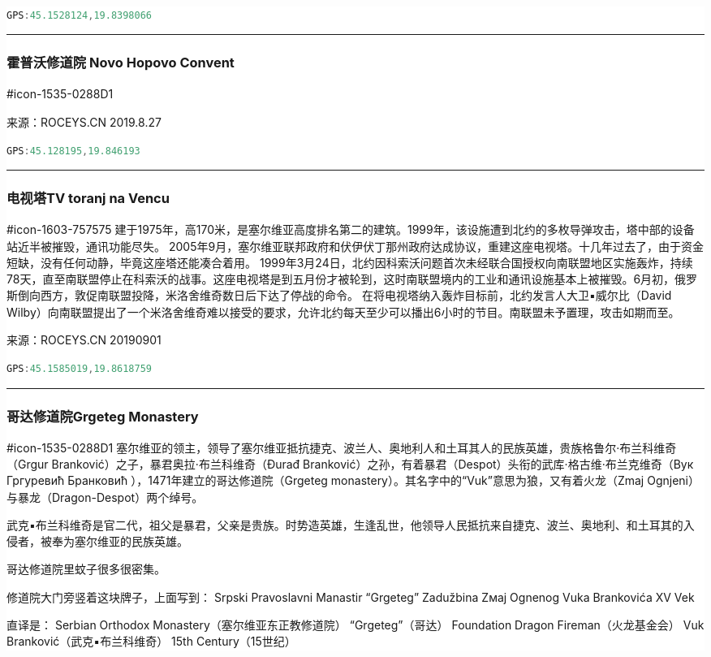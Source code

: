 
```js
GPS:45.1528124,19.8398066
```

***

### 霍普沃修道院 Novo Hopovo Convent
#icon-1535-0288D1



来源：ROCEYS.CN 2019.8.27


```js
GPS:45.128195,19.846193
```

***

### 电视塔TV toranj na Vencu
#icon-1603-757575
建于1975年，高170米，是塞尔维亚高度排名第二的建筑。1999年，该设施遭到北约的多枚导弹攻击，塔中部的设备站近半被摧毁，通讯功能尽失。
2005年9月，塞尔维亚联邦政府和伏伊伏丁那州政府达成协议，重建这座电视塔。十几年过去了，由于资金短缺，没有任何动静，毕竟这座塔还能凑合着用。
1999年3月24日，北约因科索沃问题首次未经联合国授权向南联盟地区实施轰炸，持续78天，直至南联盟停止在科索沃的战事。这座电视塔是到五月份才被轮到，这时南联盟境内的工业和通讯设施基本上被摧毁。6月初，俄罗斯倒向西方，敦促南联盟投降，米洛舍维奇数日后下达了停战的命令。
在将电视塔纳入轰炸目标前，北约发言人大卫▪威尔比（David Wilby）向南联盟提出了一个米洛舍维奇难以接受的要求，允许北约每天至少可以播出6小时的节目。南联盟未予置理，攻击如期而至。


来源：ROCEYS.CN 20190901


```js
GPS:45.1585019,19.8618759
```

***

### 哥达修道院Grgeteg Monastery
#icon-1535-0288D1
塞尔维亚的领主，领导了塞尔维亚抵抗捷克、波兰人、奥地利人和土耳其人的民族英雄，贵族格鲁尔·布兰科维奇（Grgur Branković）之子，暴君奥拉·布兰科维奇（Đurađ Branković）之孙，有着暴君（Despot）头衔的武库·格古维·布兰克维奇（Вук Гргуревић Бранковић ），1471年建立的哥达修道院（Grgeteg monastery）。其名字中的“Vuk”意思为狼，又有着火龙（Zmaj Ognjeni）与暴龙（Dragon-Despot）两个绰号。

武克▪布兰科维奇是官二代，祖父是暴君，父亲是贵族。时势造英雄，生逢乱世，他领导人民抵抗来自捷克、波兰、奥地利、和土耳其的入侵者，被奉为塞尔维亚的民族英雄。

哥达修道院里蚊子很多很密集。

修道院大门旁竖着这块牌子，上面写到：
Srpski Pravoslavni Manastir
“Grgeteg”
Zadužbina Zмај Ognenog
Vuka Brankovića
XV Vek

直译是：
Serbian Orthodox Monastery（塞尔维亚东正教修道院）
“Grgeteg”（哥达）
Foundation Dragon Fireman（火龙基金会）
Vuk Branković（武克▪布兰科维奇）
15th Century（15世纪）
